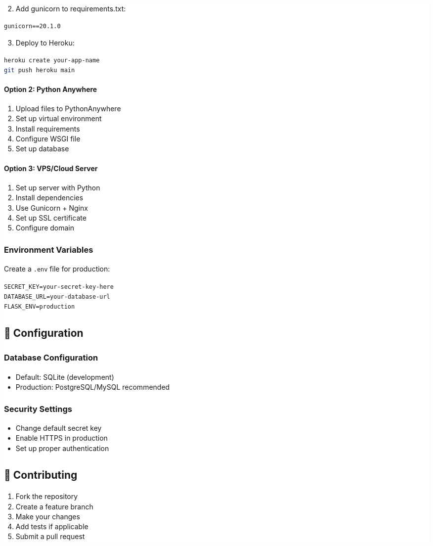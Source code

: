 2. Add gunicorn to requirements.txt:
```
gunicorn==20.1.0
```

3. Deploy to Heroku:
```bash
heroku create your-app-name
git push heroku main
```

#### Option 2: Python Anywhere
1. Upload files to PythonAnywhere
2. Set up virtual environment
3. Install requirements
4. Configure WSGI file
5. Set up database

#### Option 3: VPS/Cloud Server
1. Set up server with Python
2. Install dependencies
3. Use Gunicorn + Nginx
4. Set up SSL certificate
5. Configure domain

### Environment Variables
Create a `.env` file for production:
```
SECRET_KEY=your-secret-key-here
DATABASE_URL=your-database-url
FLASK_ENV=production
```

## 🔧 Configuration

### Database Configuration
- Default: SQLite (development)
- Production: PostgreSQL/MySQL recommended

### Security Settings
- Change default secret key
- Enable HTTPS in production
- Set up proper authentication

## 🤝 Contributing

1. Fork the repository
2. Create a feature branch
3. Make your changes
4. Add tests if applicable
5. Submit a pull request
